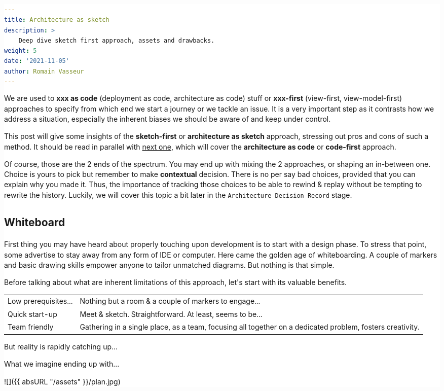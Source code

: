 ```yaml
---
title: Architecture as sketch
description: >
    Deep dive sketch first approach, assets and drawbacks.
weight: 5
date: '2021-11-05'
author: Romain Vasseur
---
```


We are used to **xxx as code** (deployment as code, architecture as code) stuff or **xxx-first** (view-first, view-model-first) approaches to specify from which end we start a journey or we tackle an issue. It is a very important step as it contrasts how we address a situation, especially the inherent biases we should be aware of and keep under control.

This post will give some insights of the **sketch-first** or **architecture as sketch** approach, stressing out pros and cons of such a method.
It should be read in parallel with [next one](/docs/code), which will cover the **architecture as code** or **code-first** approach.

Of course, those are the 2 ends of the spectrum. You may end up with mixing the 2 approaches, or shaping an in-between one.
Choice is yours to pick but remember to make **contextual** decision.
There is no per say bad choices, provided that you can explain why you made it.
Thus, the importance of tracking those choices to be able to rewind & replay without be tempting to rewrite the history.
Luckily, we will cover this topic a bit later in the `Architecture Decision Record` stage. 

## Whiteboard

First thing you may have heard about properly touching upon development is to start with a design phase. To stress that point, some advertise to stay away from any form of IDE or computer. Here came the golden age of whiteboarding. A couple of markers and basic drawing skills empower anyone to tailor unmatched diagrams. But nothing is that simple.

Before talking about what are inherent limitations of this approach, let's start with its valuable benefits.

|||
|-|-|
| Low prerequisites...| Nothing but a room & a couple of markers to engage... |
| Quick start-up | Meet & sketch. Straightforward. At least, seems to be... |
| Team friendly | Gathering in a single place, as a team, focusing all together on a dedicated problem, fosters creativity. |   

But reality is rapidly catching up...

What we imagine ending up with...

![]({{ absURL "/assets" }}/plan.jpg)
